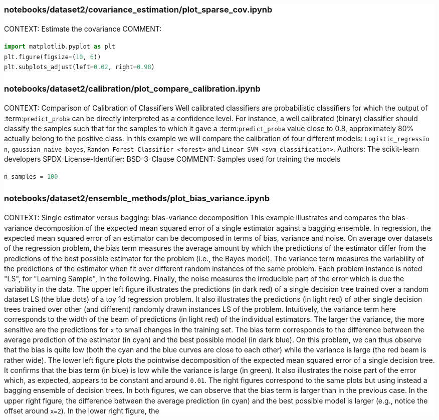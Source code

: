 ### notebooks/dataset2/covariance_estimation/plot_sparse_cov.ipynb
CONTEXT:  Estimate the covariance   COMMENT:
```python
import matplotlib.pyplot as plt
plt.figure(figsize=(10, 6))
plt.subplots_adjust(left=0.02, right=0.98)
```

### notebooks/dataset2/calibration/plot_compare_calibration.ipynb
CONTEXT:   Comparison of Calibration of Classifiers  Well calibrated classifiers are probabilistic classifiers for which the output of
:term:`predict_proba` can be directly interpreted as a confidence level. For instance, a well calibrated (binary) classifier should classify the
samples such that for the samples to which it gave a :term:`predict_proba` value close to 0.8, approximately 80% actually belong to the positive
class.  In this example we will compare the calibration of four different models: `Logistic_regression`, `gaussian_naive_bayes`, `Random Forest
Classifier <forest>` and `Linear SVM <svm_classification>`. Authors: The scikit-learn developers SPDX-License-Identifier: BSD-3-Clause   COMMENT:
Samples used for training the models
```python
n_samples = 100
```

### notebooks/dataset2/ensemble_methods/plot_bias_variance.ipynb
CONTEXT:   Single estimator versus bagging: bias-variance decomposition  This example illustrates and compares the bias-variance decomposition of the
expected mean squared error of a single estimator against a bagging ensemble.  In regression, the expected mean squared error of an estimator can be
decomposed in terms of bias, variance and noise. On average over datasets of the regression problem, the bias term measures the average amount by
which the predictions of the estimator differ from the predictions of the best possible estimator for the problem (i.e., the Bayes model). The
variance term measures the variability of the predictions of the estimator when fit over different random instances of the same problem. Each problem
instance is noted "LS", for "Learning Sample", in the following. Finally, the noise measures the irreducible part of the error which is due the
variability in the data.  The upper left figure illustrates the predictions (in dark red) of a single decision tree trained over a random dataset LS
(the blue dots) of a toy 1d regression problem. It also illustrates the predictions (in light red) of other single decision trees trained over other
(and different) randomly drawn instances LS of the problem. Intuitively, the variance term here corresponds to the width of the beam of predictions
(in light red) of the individual estimators. The larger the variance, the more sensitive are the predictions for `x` to small changes in the training
set. The bias term corresponds to the difference between the average prediction of the estimator (in cyan) and the best possible model (in dark blue).
On this problem, we can thus observe that the bias is quite low (both the cyan and the blue curves are close to each other) while the variance is
large (the red beam is rather wide).  The lower left figure plots the pointwise decomposition of the expected mean squared error of a single decision
tree. It confirms that the bias term (in blue) is low while the variance is large (in green). It also illustrates the noise part of the error which,
as expected, appears to be constant and around `0.01`.  The right figures correspond to the same plots but using instead a bagging ensemble of
decision trees. In both figures, we can observe that the bias term is larger than in the previous case. In the upper right figure, the difference
between the average prediction (in cyan) and the best possible model is larger (e.g., notice the offset around `x=2`). In the lower right figure, the